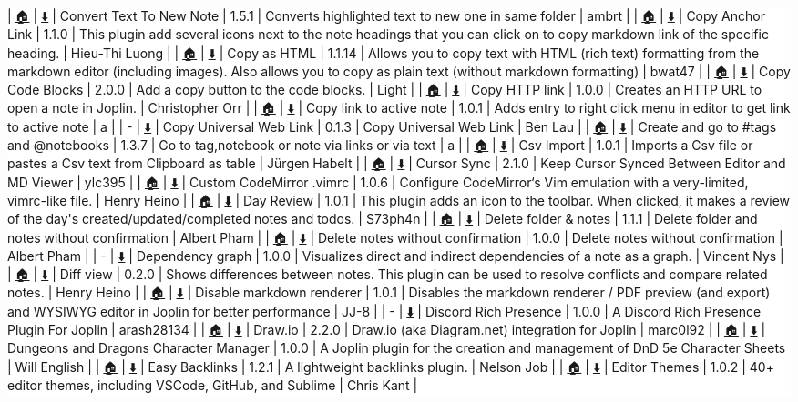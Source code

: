 | [🏠](https://discourse.joplinapp.org/t/create-note-from-highlighted-text/12511) | [⬇️](https://github.com/joplin/plugins/raw/master/plugins/joplin.plugin.ambrt.convertToNewNote/plugin.jpl) | Convert Text To New Note | 1.5.1 | Converts highlighted text to new one in same folder | ambrt |
| [🏠](https://github.com/hieuthi/joplin-plugin-copy-anchor-link) | [⬇️](https://github.com/joplin/plugins/raw/master/plugins/com.hieuthi.joplin.copy-anchor-link/plugin.jpl) | Copy Anchor Link | 1.1.0 | This plugin add several icons next to the note headings that you can click on to copy markdown link of the specific heading. | Hieu-Thi Luong |
| [🏠](https://github.com/bwat47/joplin-copy-as-html) | [⬇️](https://github.com/joplin/plugins/raw/master/plugins/com.bwat47.copyashtml/plugin.jpl) | Copy as HTML | 1.1.14 | Allows you to copy text with HTML (rich text) formatting from the markdown editor (including images). Also allows you to copy as plain text (without markdown formatting) | bwat47 |
| [🏠](https://github.com/LightAPIs/joplin-copy-code-blocks) | [⬇️](https://github.com/joplin/plugins/raw/master/plugins/com.joplin.copy.codeBlocks/plugin.jpl) | Copy Code Blocks | 2.0.0 | Add a copy button to the code blocks. | Light |
| [🏠](https://joplin.orr.dev/) | [⬇️](https://github.com/joplin/plugins/raw/master/plugins/joplin-plugin-copy-public-url/plugin.jpl) | Copy HTTP link | 1.0.0 | Creates an HTTP URL to open a note in Joplin. | Christopher Orr |
| [🏠](https://discourse.joplinapp.org/t/copy-markdown-link-to-active-note/14402) | [⬇️](https://github.com/joplin/plugins/raw/master/plugins/joplin.plugin.ambrt.copyNoteLink/plugin.jpl) | Copy link to active note | 1.0.1 | Adds entry to right click menu in editor to get link to active note | a     |
| -     | [⬇️](https://github.com/joplin/plugins/raw/master/plugins/joplin-plugin-ianylink/plugin.jpl) | Copy Universal Web Link | 0.1.3 | Copy Universal Web Link | Ben Lau |
| [🏠](https://discourse.joplinapp.org/t/go-to-note-tag-or-notebook-via-highlighting-text-in-editor/12731) | [⬇️](https://github.com/joplin/plugins/raw/master/plugins/joplin.plugin.ambrt.goToItem/plugin.jpl) | Create and go to #tags and @notebooks | 1.3.7 | Go to tag,notebook or note via links or via text | a     |
| [🏠](https://github.com/Mick2nd/CsvImport#readme) | [⬇️](https://github.com/joplin/plugins/raw/master/plugins/de.habelt.CsvImport/plugin.jpl) | Csv Import | 1.0.1 | Imports a Csv file or pastes a Csv text from Clipboard as table | Jürgen Habelt |
| [🏠](https://github.com/ylc395/joplin-plugin-better-markdown-viewer) | [⬇️](https://github.com/joplin/plugins/raw/master/plugins/ylc395.betterMarkdownViewer/plugin.jpl) | Cursor Sync | 2.1.0 | Keep Cursor Synced Between Editor and MD Viewer | ylc395 |
| [🏠](https://github.com/personalizedrefrigerator/joplin-plugin-codemirror-vimrc) | [⬇️](https://github.com/joplin/plugins/raw/master/plugins/io.github.personalizedrefrigerator.joplin-vimrc/plugin.jpl) | Custom CodeMirror .vimrc | 1.0.6 | Configure CodeMirror‘s Vim emulation with a very-limited, vimrc-like file. | Henry Heino |
| [🏠](https://github.com/S73ph4n) | [⬇️](https://github.com/joplin/plugins/raw/master/plugins/com.s73ph4n.day_review/plugin.jpl) | Day Review | 1.0.1 | This plugin adds an icon to the toolbar. When clicked, it makes a review of the day's created/updated/completed notes and todos. | S73ph4n |
| [🏠](https://github.com/pnphuong29/joplin-plugin-jl7-pub) | [⬇️](https://github.com/joplin/plugins/raw/master/plugins/albert.joplin.plugin.jl7/plugin.jpl) | Delete folder & notes | 1.1.1 | Delete folder and notes without confirmation | Albert Pham |
| [🏠](https://github.com/pnphuong29/joplin-plugin-jl7-pub7) | [⬇️](https://github.com/joplin/plugins/raw/master/plugins/albert.joplin.plugin7/plugin.jpl) | Delete notes without confirmation | 1.0.0 | Delete notes without confirmation | Albert Pham |
| -     | [⬇️](https://github.com/joplin/plugins/raw/master/plugins/com.programming-emu.DependencyGraph/plugin.jpl) | Dependency graph | 1.0.0 | Visualizes direct and indirect dependencies of a note as a graph. | Vincent Nys |
| [🏠](https://github.com/personalizedrefrigerator/joplin-plugin-diff-tool) | [⬇️](https://github.com/joplin/plugins/raw/master/plugins/io.github.personalizedrefrigerator.diff-view/plugin.jpl) | Diff view | 0.2.0 | Shows differences between notes. This plugin can be used to resolve conflicts and compare related notes. | Henry Heino |
| [🏠](https://github.com/JJ-8/joplin-disable-pdf#readme) | [⬇️](https://github.com/joplin/plugins/raw/master/plugins/fd117a99-b165-4824-893c-5825439a842d/plugin.jpl) | Disable markdown renderer | 1.0.1 | Disables the markdown renderer / PDF preview (and export) and WYSIWYG editor in Joplin for better performance | JJ-8  |
| -     | [⬇️](https://github.com/joplin/plugins/raw/master/plugins/com.arash28134.DiscordPresence/plugin.jpl) | Discord Rich Presence | 1.0.0 | A Discord Rich Presence Plugin For Joplin | arash28134 |
| [🏠](https://github.com/marc0l92/joplin-plugin-drawio#readme) | [⬇️](https://github.com/joplin/plugins/raw/master/plugins/com.github.marc0l92.joplin-plugin-drawio/plugin.jpl) | Draw.io | 2.2.0 | Draw.io (aka Diagram.net) integration for Joplin | marc0l92 |
| [🏠](https://willenglish.tech/) | [⬇️](https://github.com/joplin/plugins/raw/master/plugins/tech.willenglish.dndplugin/plugin.jpl) | Dungeons and Dragons Character Manager | 1.0.0 | A Joplin plugin for the creation and management of DnD 5e Character Sheets | Will English |
| [🏠](https://github.com/njobnz/joplin-plugin-easy-backlinks#readme) | [⬇️](https://github.com/joplin/plugins/raw/master/plugins/com.tuibyte.EasyBacklinks/plugin.jpl) | Easy Backlinks | 1.2.1 | A lightweight backlinks plugin. | Nelson Job |
| [🏠](https://github.com/ckant/joplin-plugin-editor-themes) | [⬇️](https://github.com/joplin/plugins/raw/master/plugins/com.ckant.joplin-plugin-editor-themes/plugin.jpl) | Editor Themes | 1.0.2 | 40+ editor themes, including VSCode, GitHub, and Sublime | Chris Kant |
